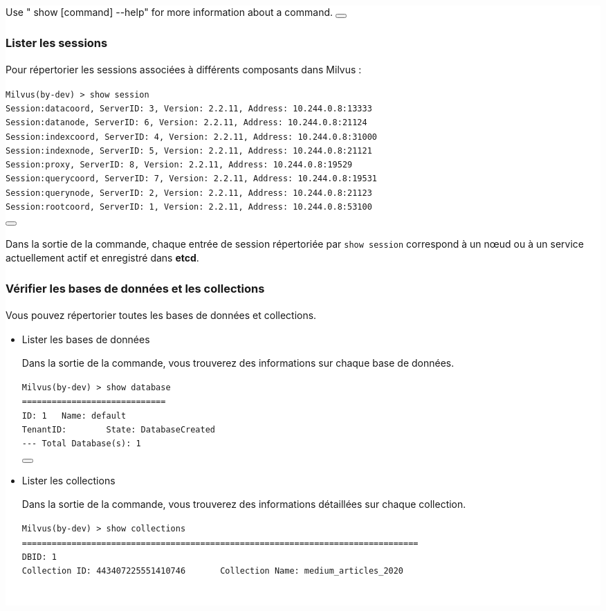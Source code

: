 Use <span class="hljs-string">&quot; show [command] --help&quot;</span> <span class="hljs-keyword">for</span> more information about a command.
<button class="copy-code-btn"></button></code></pre>
<h3 id="List-sessions" class="common-anchor-header">Lister les sessions</h3><p>Pour répertorier les sessions associées à différents composants dans Milvus :</p>
<pre><code translate="no" class="language-shell">Milvus(<span class="hljs-keyword">by</span>-dev) &gt; show session
Session:datacoord, ServerID: <span class="hljs-number">3</span>, Version: <span class="hljs-number">2.2</span><span class="hljs-number">.11</span>, Address: <span class="hljs-number">10.244</span><span class="hljs-number">.0</span><span class="hljs-number">.8</span>:<span class="hljs-number">13333</span>
Session:datanode, ServerID: <span class="hljs-number">6</span>, Version: <span class="hljs-number">2.2</span><span class="hljs-number">.11</span>, Address: <span class="hljs-number">10.244</span><span class="hljs-number">.0</span><span class="hljs-number">.8</span>:<span class="hljs-number">21124</span>
Session:indexcoord, ServerID: <span class="hljs-number">4</span>, Version: <span class="hljs-number">2.2</span><span class="hljs-number">.11</span>, Address: <span class="hljs-number">10.244</span><span class="hljs-number">.0</span><span class="hljs-number">.8</span>:<span class="hljs-number">31000</span>
Session:indexnode, ServerID: <span class="hljs-number">5</span>, Version: <span class="hljs-number">2.2</span><span class="hljs-number">.11</span>, Address: <span class="hljs-number">10.244</span><span class="hljs-number">.0</span><span class="hljs-number">.8</span>:<span class="hljs-number">21121</span>
Session:proxy, ServerID: <span class="hljs-number">8</span>, Version: <span class="hljs-number">2.2</span><span class="hljs-number">.11</span>, Address: <span class="hljs-number">10.244</span><span class="hljs-number">.0</span><span class="hljs-number">.8</span>:<span class="hljs-number">19529</span>
Session:querycoord, ServerID: <span class="hljs-number">7</span>, Version: <span class="hljs-number">2.2</span><span class="hljs-number">.11</span>, Address: <span class="hljs-number">10.244</span><span class="hljs-number">.0</span><span class="hljs-number">.8</span>:<span class="hljs-number">19531</span>
Session:querynode, ServerID: <span class="hljs-number">2</span>, Version: <span class="hljs-number">2.2</span><span class="hljs-number">.11</span>, Address: <span class="hljs-number">10.244</span><span class="hljs-number">.0</span><span class="hljs-number">.8</span>:<span class="hljs-number">21123</span>
Session:rootcoord, ServerID: <span class="hljs-number">1</span>, Version: <span class="hljs-number">2.2</span><span class="hljs-number">.11</span>, Address: <span class="hljs-number">10.244</span><span class="hljs-number">.0</span><span class="hljs-number">.8</span>:<span class="hljs-number">53100</span>
<button class="copy-code-btn"></button></code></pre>
<p>Dans la sortie de la commande, chaque entrée de session répertoriée par <code translate="no">show session</code> correspond à un nœud ou à un service actuellement actif et enregistré dans <strong>etcd</strong>.</p>
<h3 id="Check-databases-and-collections" class="common-anchor-header">Vérifier les bases de données et les collections</h3><p>Vous pouvez répertorier toutes les bases de données et collections.</p>
<ul>
<li><p>Lister les bases de données</p>
<p>Dans la sortie de la commande, vous trouverez des informations sur chaque base de données.</p>
<pre><code translate="no" class="language-shell">Milvus(by-dev) &gt; show database
=============================
ID: <span class="hljs-number">1</span>   Name: <span class="hljs-keyword">default</span>
TenantID:        State: DatabaseCreated
--- Total <span class="hljs-title function_">Database</span><span class="hljs-params">(s)</span>: <span class="hljs-number">1</span>
<button class="copy-code-btn"></button></code></pre></li>
<li><p>Lister les collections</p>
<p>Dans la sortie de la commande, vous trouverez des informations détaillées sur chaque collection.</p>
<pre><code translate="no" class="language-shell">Milvus(by-dev) &gt; show collections
================================================================================
DBID: <span class="hljs-number">1</span>
Collection ID: <span class="hljs-number">443407225551410746</span>       Collection Name: medium_articles_2020